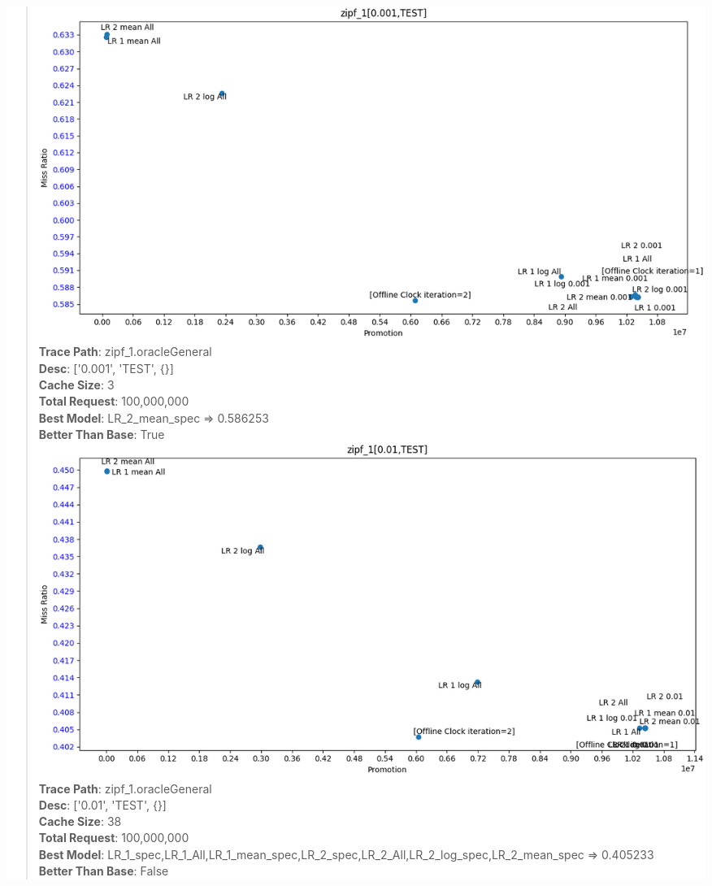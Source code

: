 > ![graph](./graph/zipf_1[0.001,TEST].png)  
> **Trace Path**: zipf_1.oracleGeneral  
> **Desc**: ['0.001', 'TEST', {}]  
> **Cache Size**: 3  
> **Total Request**: 100,000,000  
> **Best Model**: LR_2_mean_spec => 0.586253  
> **Better Than Base**: True  
> ![graph](./graph/zipf_1[0.01,TEST].png)  
> **Trace Path**: zipf_1.oracleGeneral  
> **Desc**: ['0.01', 'TEST', {}]  
> **Cache Size**: 38  
> **Total Request**: 100,000,000  
> **Best Model**: LR_1_spec,LR_1_All,LR_1_mean_spec,LR_2_spec,LR_2_All,LR_2_log_spec,LR_2_mean_spec => 0.405233  
> **Better Than Base**: False  